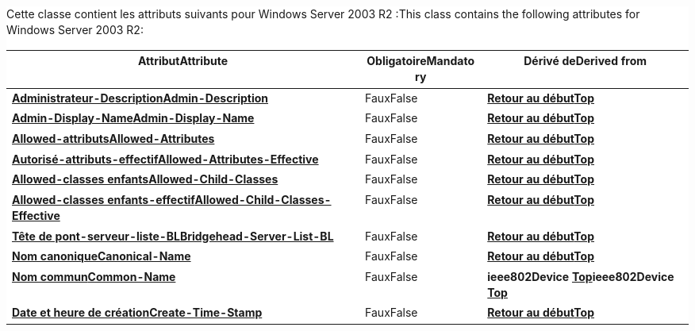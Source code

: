 <span data-ttu-id="a348c-147">Cette classe contient les attributs suivants pour Windows Server 2003 R2 :</span><span class="sxs-lookup"><span data-stu-id="a348c-147">This class contains the following attributes for Windows Server 2003 R2:</span></span>



| <span data-ttu-id="a348c-148">Attribut</span><span class="sxs-lookup"><span data-stu-id="a348c-148">Attribute</span></span>                                                                   | <span data-ttu-id="a348c-149">Obligatoire</span><span class="sxs-lookup"><span data-stu-id="a348c-149">Mandatory</span></span> | <span data-ttu-id="a348c-150">Dérivé de</span><span class="sxs-lookup"><span data-stu-id="a348c-150">Derived from</span></span>                                      |
|-----------------------------------------------------------------------------|-----------|---------------------------------------------------|
| [<span data-ttu-id="a348c-151">**Administrateur-Description**</span><span class="sxs-lookup"><span data-stu-id="a348c-151">**Admin-Description**</span></span>](a-admindescription.md)                             | <span data-ttu-id="a348c-152">Faux</span><span class="sxs-lookup"><span data-stu-id="a348c-152">False</span></span>     | [<span data-ttu-id="a348c-153">**Retour au début**</span><span class="sxs-lookup"><span data-stu-id="a348c-153">**Top**</span></span>](c-top.md)<br/>                   |
| [<span data-ttu-id="a348c-154">**Admin-Display-Name**</span><span class="sxs-lookup"><span data-stu-id="a348c-154">**Admin-Display-Name**</span></span>](a-admindisplayname.md)                            | <span data-ttu-id="a348c-155">Faux</span><span class="sxs-lookup"><span data-stu-id="a348c-155">False</span></span>     | [<span data-ttu-id="a348c-156">**Retour au début**</span><span class="sxs-lookup"><span data-stu-id="a348c-156">**Top**</span></span>](c-top.md)<br/>                   |
| [<span data-ttu-id="a348c-157">**Allowed-attributs**</span><span class="sxs-lookup"><span data-stu-id="a348c-157">**Allowed-Attributes**</span></span>](a-allowedattributes.md)                           | <span data-ttu-id="a348c-158">Faux</span><span class="sxs-lookup"><span data-stu-id="a348c-158">False</span></span>     | [<span data-ttu-id="a348c-159">**Retour au début**</span><span class="sxs-lookup"><span data-stu-id="a348c-159">**Top**</span></span>](c-top.md)<br/>                   |
| [<span data-ttu-id="a348c-160">**Autorisé-attributs-effectif**</span><span class="sxs-lookup"><span data-stu-id="a348c-160">**Allowed-Attributes-Effective**</span></span>](a-allowedattributeseffective.md)        | <span data-ttu-id="a348c-161">Faux</span><span class="sxs-lookup"><span data-stu-id="a348c-161">False</span></span>     | [<span data-ttu-id="a348c-162">**Retour au début**</span><span class="sxs-lookup"><span data-stu-id="a348c-162">**Top**</span></span>](c-top.md)<br/>                   |
| [<span data-ttu-id="a348c-163">**Allowed-classes enfants**</span><span class="sxs-lookup"><span data-stu-id="a348c-163">**Allowed-Child-Classes**</span></span>](a-allowedchildclasses.md)                      | <span data-ttu-id="a348c-164">Faux</span><span class="sxs-lookup"><span data-stu-id="a348c-164">False</span></span>     | [<span data-ttu-id="a348c-165">**Retour au début**</span><span class="sxs-lookup"><span data-stu-id="a348c-165">**Top**</span></span>](c-top.md)<br/>                   |
| [<span data-ttu-id="a348c-166">**Allowed-classes enfants-effectif**</span><span class="sxs-lookup"><span data-stu-id="a348c-166">**Allowed-Child-Classes-Effective**</span></span>](a-allowedchildclasseseffective.md)   | <span data-ttu-id="a348c-167">Faux</span><span class="sxs-lookup"><span data-stu-id="a348c-167">False</span></span>     | [<span data-ttu-id="a348c-168">**Retour au début**</span><span class="sxs-lookup"><span data-stu-id="a348c-168">**Top**</span></span>](c-top.md)<br/>                   |
| [<span data-ttu-id="a348c-169">**Tête de pont-serveur-liste-BL**</span><span class="sxs-lookup"><span data-stu-id="a348c-169">**Bridgehead-Server-List-BL**</span></span>](a-bridgeheadserverlistbl.md)               | <span data-ttu-id="a348c-170">Faux</span><span class="sxs-lookup"><span data-stu-id="a348c-170">False</span></span>     | [<span data-ttu-id="a348c-171">**Retour au début**</span><span class="sxs-lookup"><span data-stu-id="a348c-171">**Top**</span></span>](c-top.md)<br/>                   |
| [<span data-ttu-id="a348c-172">**Nom canonique**</span><span class="sxs-lookup"><span data-stu-id="a348c-172">**Canonical-Name**</span></span>](a-canonicalname.md)                                   | <span data-ttu-id="a348c-173">Faux</span><span class="sxs-lookup"><span data-stu-id="a348c-173">False</span></span>     | [<span data-ttu-id="a348c-174">**Retour au début**</span><span class="sxs-lookup"><span data-stu-id="a348c-174">**Top**</span></span>](c-top.md)<br/>                   |
| [<span data-ttu-id="a348c-175">**Nom commun**</span><span class="sxs-lookup"><span data-stu-id="a348c-175">**Common-Name**</span></span>](a-cn.md)                                                 | <span data-ttu-id="a348c-176">Faux</span><span class="sxs-lookup"><span data-stu-id="a348c-176">False</span></span>     | <span data-ttu-id="a348c-177">**ieee802Device** [ **Top**](c-top.md)</span><span class="sxs-lookup"><span data-stu-id="a348c-177">**ieee802Device** [**Top**](c-top.md)</span></span><br/> |
| [<span data-ttu-id="a348c-178">**Date et heure de création**</span><span class="sxs-lookup"><span data-stu-id="a348c-178">**Create-Time-Stamp**</span></span>](a-createtimestamp.md)                              | <span data-ttu-id="a348c-179">Faux</span><span class="sxs-lookup"><span data-stu-id="a348c-179">False</span></span>     | [<span data-ttu-id="a348c-180">**Retour au début**</span><span class="sxs-lookup"><span data-stu-id="a348c-180">**Top**</span></span>](c-top.md)<br/>                   |
